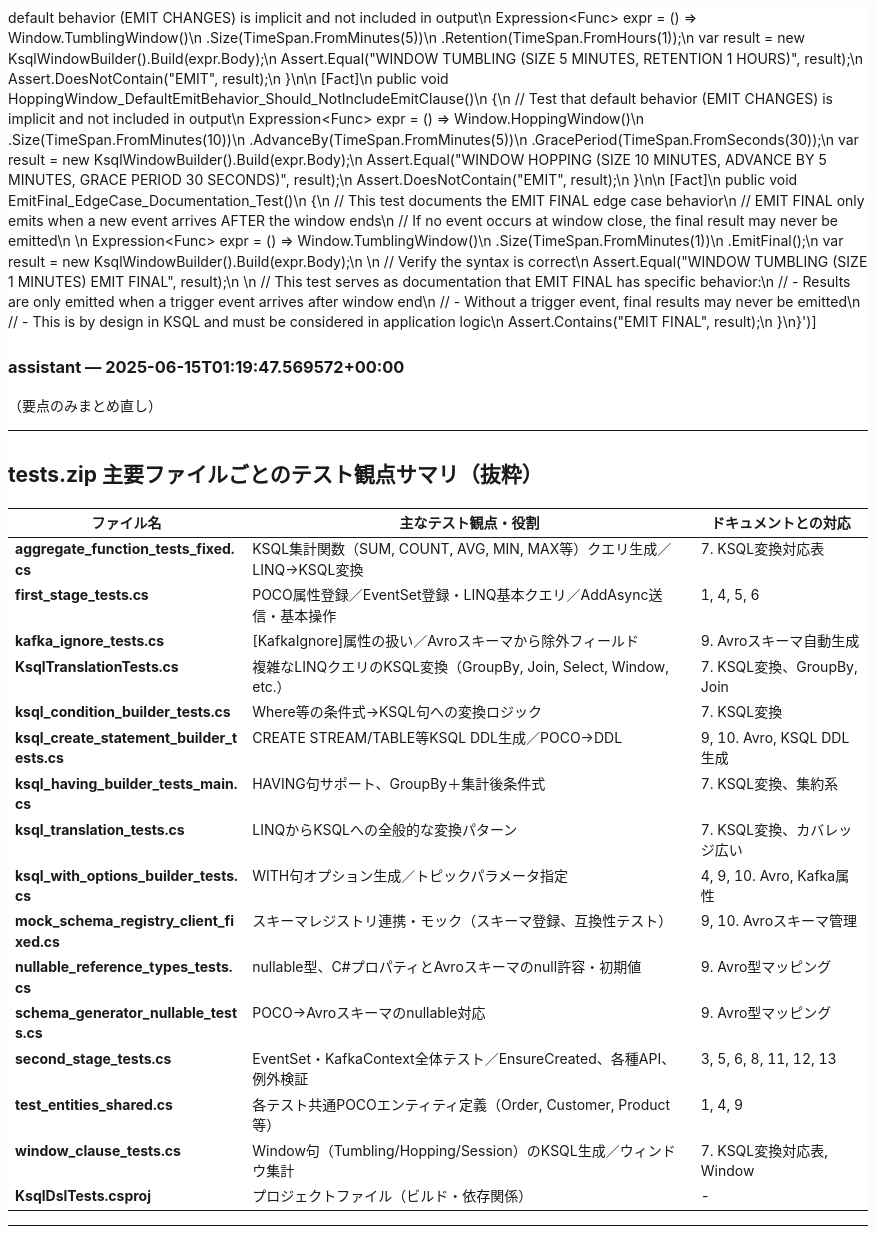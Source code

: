 default behavior (EMIT CHANGES) is implicit and not included in output\n        Expression<Func<ITumblingWindow>> expr = () => Window.TumblingWindow()\n            .Size(TimeSpan.FromMinutes(5))\n            .Retention(TimeSpan.FromHours(1));\n        var result = new KsqlWindowBuilder().Build(expr.Body);\n        Assert.Equal("WINDOW TUMBLING (SIZE 5 MINUTES, RETENTION 1 HOURS)", result);\n        Assert.DoesNotContain("EMIT", result);\n    }\n\n    [Fact]\n    public void HoppingWindow_DefaultEmitBehavior_Should_NotIncludeEmitClause()\n    {\n        // Test that default behavior (EMIT CHANGES) is implicit and not included in output\n        Expression<Func<IHoppingWindow>> expr = () => Window.HoppingWindow()\n            .Size(TimeSpan.FromMinutes(10))\n            .AdvanceBy(TimeSpan.FromMinutes(5))\n            .GracePeriod(TimeSpan.FromSeconds(30));\n        var result = new KsqlWindowBuilder().Build(expr.Body);\n        Assert.Equal("WINDOW HOPPING (SIZE 10 MINUTES, ADVANCE BY 5 MINUTES, GRACE PERIOD 30 SECONDS)", result);\n        Assert.DoesNotContain("EMIT", result);\n    }\n\n    [Fact]\n    public void EmitFinal_EdgeCase_Documentation_Test()\n    {\n        // This test documents the EMIT FINAL edge case behavior\n        // EMIT FINAL only emits when a new event arrives AFTER the window ends\n        // If no event occurs at window close, the final result may never be emitted\n        \n        Expression<Func<ITumblingWindow>> expr = () => Window.TumblingWindow()\n            .Size(TimeSpan.FromMinutes(1))\n            .EmitFinal();\n        var result = new KsqlWindowBuilder().Build(expr.Body);\n        \n        // Verify the syntax is correct\n        Assert.Equal("WINDOW TUMBLING (SIZE 1 MINUTES) EMIT FINAL", result);\n        \n        // This test serves as documentation that EMIT FINAL has specific behavior:\n        // - Results are only emitted when a trigger event arrives after window end\n        // - Without a trigger event, final results may never be emitted\n        // - This is by design in KSQL and must be considered in application logic\n        Assert.Contains("EMIT FINAL", result);\n    }\n}')]

### assistant — 2025-06-15T01:19:47.569572+00:00

（要点のみまとめ直し）

---

## tests.zip 主要ファイルごとのテスト観点サマリ（抜粋）

| ファイル名                               | 主なテスト観点・役割                                                      | ドキュメントとの対応           |
|------------------------------------------|--------------------------------------------------------------------------|-------------------------------|
| **aggregate_function_tests_fixed.cs**    | KSQL集計関数（SUM, COUNT, AVG, MIN, MAX等）クエリ生成／LINQ→KSQL変換        | 7. KSQL変換対応表              |
| **first_stage_tests.cs**                 | POCO属性登録／EventSet登録・LINQ基本クエリ／AddAsync送信・基本操作           | 1, 4, 5, 6                    |
| **kafka_ignore_tests.cs**                | [KafkaIgnore]属性の扱い／Avroスキーマから除外フィールド                      | 9. Avroスキーマ自動生成         |
| **KsqlTranslationTests.cs**              | 複雑なLINQクエリのKSQL変換（GroupBy, Join, Select, Window, etc.）           | 7. KSQL変換、GroupBy, Join     |
| **ksql_condition_builder_tests.cs**      | Where等の条件式→KSQL句への変換ロジック                                     | 7. KSQL変換                    |
| **ksql_create_statement_builder_tests.cs**| CREATE STREAM/TABLE等KSQL DDL生成／POCO→DDL                                | 9, 10. Avro, KSQL DDL生成      |
| **ksql_having_builder_tests_main.cs**    | HAVING句サポート、GroupBy＋集計後条件式                                     | 7. KSQL変換、集約系            |
| **ksql_translation_tests.cs**            | LINQからKSQLへの全般的な変換パターン                                       | 7. KSQL変換、カバレッジ広い     |
| **ksql_with_options_builder_tests.cs**   | WITH句オプション生成／トピックパラメータ指定                                | 4, 9, 10. Avro, Kafka属性      |
| **mock_schema_registry_client_fixed.cs** | スキーマレジストリ連携・モック（スキーマ登録、互換性テスト）                | 9, 10. Avroスキーマ管理         |
| **nullable_reference_types_tests.cs**    | nullable型、C#プロパティとAvroスキーマのnull許容・初期値                    | 9. Avro型マッピング             |
| **schema_generator_nullable_tests.cs**   | POCO→Avroスキーマのnullable対応                                            | 9. Avro型マッピング             |
| **second_stage_tests.cs**                | EventSet・KafkaContext全体テスト／EnsureCreated、各種API、例外検証           | 3, 5, 6, 8, 11, 12, 13         |
| **test_entities_shared.cs**              | 各テスト共通POCOエンティティ定義（Order, Customer, Product等）              | 1, 4, 9                        |
| **window_clause_tests.cs**               | Window句（Tumbling/Hopping/Session）のKSQL生成／ウィンドウ集計              | 7. KSQL変換対応表, Window      |
| **KsqlDslTests.csproj**                  | プロジェクトファイル（ビルド・依存関係）                                    | -                             |

---